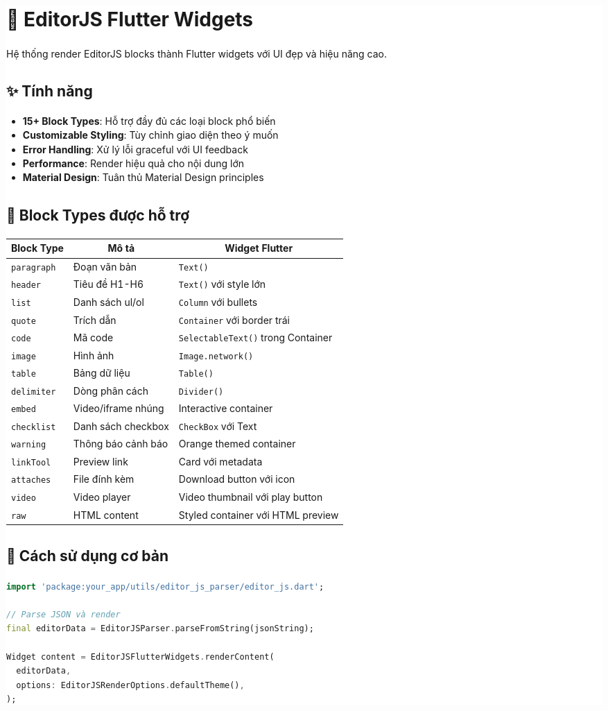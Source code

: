 # 🎨 EditorJS Flutter Widgets

Hệ thống render EditorJS blocks thành Flutter widgets với UI đẹp và hiệu năng cao.

## ✨ Tính năng

- **15+ Block Types**: Hỗ trợ đầy đủ các loại block phổ biến
- **Customizable Styling**: Tùy chỉnh giao diện theo ý muốn
- **Error Handling**: Xử lý lỗi graceful với UI feedback
- **Performance**: Render hiệu quả cho nội dung lớn
- **Material Design**: Tuân thủ Material Design principles

## 📱 Block Types được hỗ trợ

| Block Type | Mô tả | Widget Flutter |
|------------|-------|----------------|
| `paragraph` | Đoạn văn bản | `Text()` |
| `header` | Tiêu đề H1-H6 | `Text()` với style lớn |
| `list` | Danh sách ul/ol | `Column` với bullets |
| `quote` | Trích dẫn | `Container` với border trái |
| `code` | Mã code | `SelectableText()` trong Container |
| `image` | Hình ảnh | `Image.network()` |
| `table` | Bảng dữ liệu | `Table()` |
| `delimiter` | Dòng phân cách | `Divider()` |
| `embed` | Video/iframe nhúng | Interactive container |
| `checklist` | Danh sách checkbox | `CheckBox` với Text |
| `warning` | Thông báo cảnh báo | Orange themed container |
| `linkTool` | Preview link | Card với metadata |
| `attaches` | File đính kèm | Download button với icon |
| `video` | Video player | Video thumbnail với play button |
| `raw` | HTML content | Styled container với HTML preview |

## 🚀 Cách sử dụng cơ bản

```dart
import 'package:your_app/utils/editor_js_parser/editor_js.dart';

// Parse JSON và render
final editorData = EditorJSParser.parseFromString(jsonString);

Widget content = EditorJSFlutterWidgets.renderContent(
  editorData,
  options: EditorJSRenderOptions.defaultTheme(),
);
```
